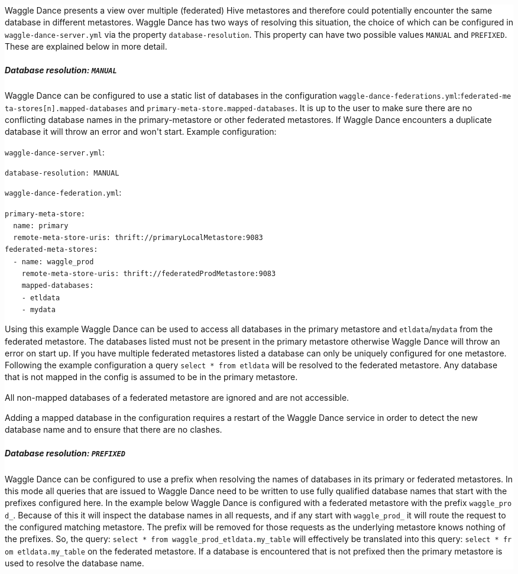 Waggle Dance presents a view over multiple (federated) Hive metastores and therefore could potentially encounter the same database in different metastores. Waggle Dance has two ways of resolving this situation, the choice of which can be configured in `waggle-dance-server.yml` via the property `database-resolution`. This property can have two possible values `MANUAL` and `PREFIXED`. These are explained below in more detail.

##### Database resolution: `MANUAL`

Waggle Dance can be configured to use a static list of databases in the configuration `waggle-dance-federations.yml`:`federated-meta-stores[n].mapped-databases` and `primary-meta-store.mapped-databases`. It is up to the user to make sure there are no conflicting database names in the primary-metastore or other federated metastores. If Waggle Dance encounters a duplicate database it will throw an error and won't start. Example configuration:

`waggle-dance-server.yml`:

    database-resolution: MANUAL

`waggle-dance-federation.yml`:

    primary-meta-store:
      name: primary
      remote-meta-store-uris: thrift://primaryLocalMetastore:9083
    federated-meta-stores:
      - name: waggle_prod
        remote-meta-store-uris: thrift://federatedProdMetastore:9083
        mapped-databases:
        - etldata
        - mydata

Using this example Waggle Dance can be used to access all databases in the primary metastore and `etldata`/`mydata` from the federated metastore. The databases listed must not be present in the primary metastore otherwise Waggle Dance will throw an error on start up. If you have multiple federated metastores listed a database can only be uniquely configured for one metastore. Following the example configuration a query `select * from etldata` will be resolved to the federated metastore. Any database that is not mapped in the config is assumed to be in the primary metastore.

All non-mapped databases of a federated metastore are ignored and are not accessible.

Adding a mapped database in the configuration requires a restart of the Waggle Dance service in order to detect the new database name and to ensure that there are no clashes.

##### Database resolution: `PREFIXED`

Waggle Dance can be configured to use a prefix when resolving the names of databases in its primary or federated metastores. In this mode all queries that are issued to Waggle Dance need to be written to use fully qualified database names that start with the prefixes configured here. In the example below Waggle Dance is configured with a federated
metastore with the prefix `waggle_prod_`. Because of this it will inspect the database names in all requests, and if any start with `waggle_prod_` it will route
the request to the configured matching metastore. The prefix will be removed for those requests as the underlying metastore knows nothing of the prefixes. So, the
query: `select * from waggle_prod_etldata.my_table` will effectively be translated into this query: `select * from etldata.my_table` on the federated metastore. If a
database is encountered that is not prefixed then the primary metastore is used to resolve the database name.
